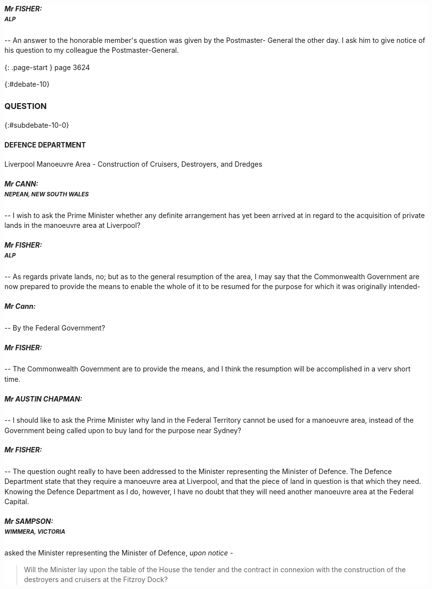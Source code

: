 ##### Mr FISHER:<br><small class="text-muted">ALP</small>

-- An answer to the honorable member's question was given by the Postmaster- General the other day. I ask him to give notice of his question to my colleague the Postmaster-General. 

{: .page-start }
page 3624

{:#debate-10}
### QUESTION

{:#subdebate-10-0}
#### DEFENCE DEPARTMENT

Liverpool Manoeuvre Area - Construction of Cruisers, Destroyers, and Dredges

##### Mr CANN:<br><small class="text-muted">NEPEAN, NEW SOUTH WALES</small>

-- I wish to ask the Prime Minister whether any definite arrangement has yet been arrived at in regard to the acquisition of private lands in the manoeuvre area at Liverpool? 

##### Mr FISHER:<br><small class="text-muted">ALP</small>

-- As regards private lands, no; but as to the general resumption of the area, I may say that the Commonwealth Government are now prepared to provide the means to enable the whole of it to be resumed for the purpose for which it was originally intended- 

##### Mr Cann:

--  By the Federal Government? 

##### Mr FISHER:

-- The Commonwealth Government are to provide the means, and I think the resumption will be accomplished in a verv short time. 

##### Mr AUSTIN CHAPMAN:

-- I should like to ask the Prime Minister why land in the Federal Territory cannot be used for a manoeuvre area, instead of the Government being called upon to buy land for the purpose near Sydney? 

##### Mr FISHER:

-- The question ought really to have been addressed to the Minister representing the Minister of Defence. The Defence Department state that they require a manoeuvre area at Liverpool, and that the piece of land in question is that which they need. Knowing the Defence Department as I do, however, I have no doubt that they will need another manoeuvre area at the Federal Capital. 

##### Mr SAMPSON:<br><small class="text-muted">WIMMERA, VICTORIA</small>

asked the Minister representing the Minister of Defence,  *upon notice -* 

  >Will the Minister lay upon the table of the House the tender and the contract in connexion with the construction of the destroyers and cruisers at the Fitzroy Dock? 
